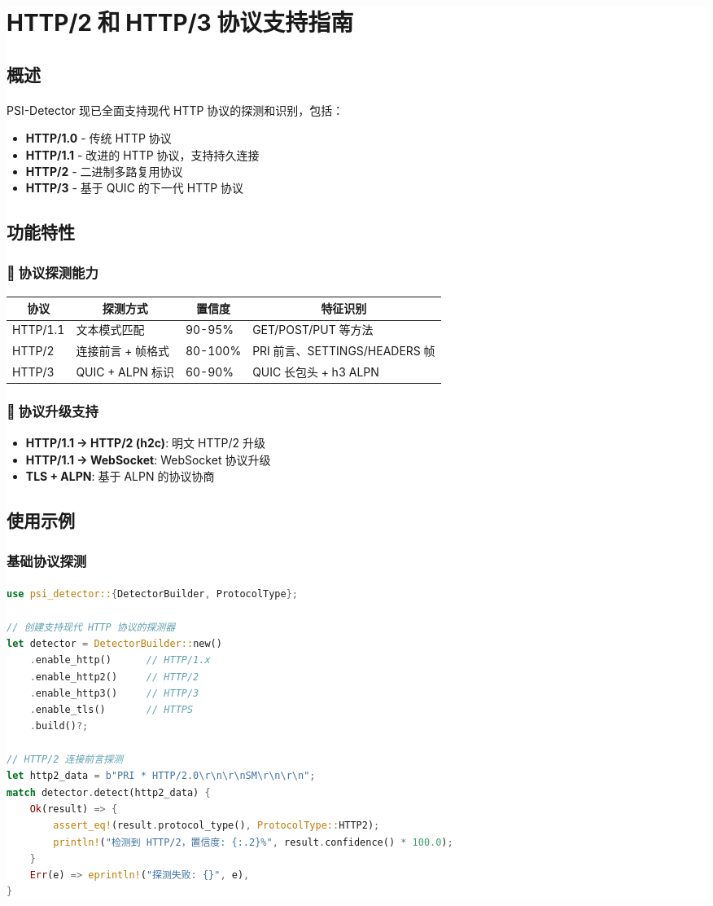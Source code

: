 # HTTP/2 和 HTTP/3 协议支持指南

## 概述

PSI-Detector 现已全面支持现代 HTTP 协议的探测和识别，包括：

- **HTTP/1.0** - 传统 HTTP 协议
- **HTTP/1.1** - 改进的 HTTP 协议，支持持久连接
- **HTTP/2** - 二进制多路复用协议
- **HTTP/3** - 基于 QUIC 的下一代 HTTP 协议

## 功能特性

### 🎯 协议探测能力

| 协议 | 探测方式 | 置信度 | 特征识别 |
|------|----------|--------|----------|
| HTTP/1.1 | 文本模式匹配 | 90-95% | GET/POST/PUT 等方法 |
| HTTP/2 | 连接前言 + 帧格式 | 80-100% | PRI 前言、SETTINGS/HEADERS 帧 |
| HTTP/3 | QUIC + ALPN 标识 | 60-90% | QUIC 长包头 + h3 ALPN |

### 🔄 协议升级支持

- **HTTP/1.1 → HTTP/2 (h2c)**: 明文 HTTP/2 升级
- **HTTP/1.1 → WebSocket**: WebSocket 协议升级
- **TLS + ALPN**: 基于 ALPN 的协议协商

## 使用示例

### 基础协议探测

```rust
use psi_detector::{DetectorBuilder, ProtocolType};

// 创建支持现代 HTTP 协议的探测器
let detector = DetectorBuilder::new()
    .enable_http()      // HTTP/1.x
    .enable_http2()     // HTTP/2
    .enable_http3()     // HTTP/3
    .enable_tls()       // HTTPS
    .build()?;

// HTTP/2 连接前言探测
let http2_data = b"PRI * HTTP/2.0\r\n\r\nSM\r\n\r\n";
match detector.detect(http2_data) {
    Ok(result) => {
        assert_eq!(result.protocol_type(), ProtocolType::HTTP2);
        println!("检测到 HTTP/2，置信度: {:.2}%", result.confidence() * 100.0);
    }
    Err(e) => eprintln!("探测失败: {}", e),
}
```
